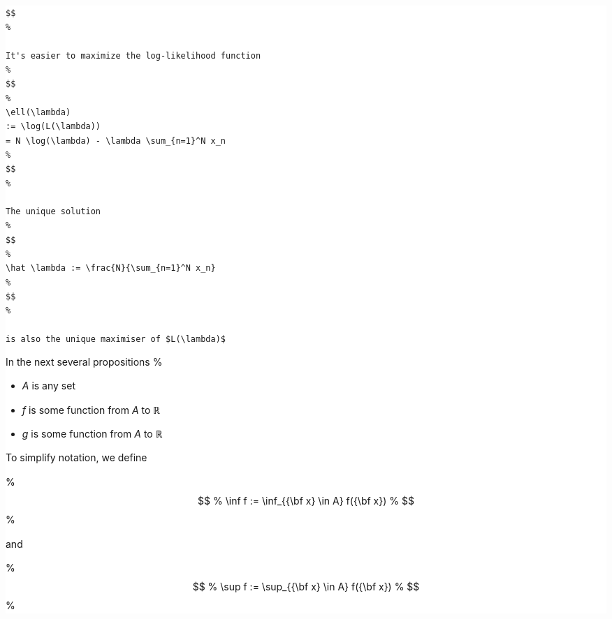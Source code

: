 ```{admonition} Example
$$
%

It's easier to maximize the log-likelihood function
%
$$
%
\ell(\lambda) 
:= \log(L(\lambda))
= N \log(\lambda) - \lambda \sum_{n=1}^N x_n 
%
$$
%

The unique solution
%
$$
%
\hat \lambda := \frac{N}{\sum_{n=1}^N x_n}
%
$$
%

is also the unique maximiser of $L(\lambda)$
```


In the next several propositions
%
- $A$ is any set

- $f$ is some function from $A$ to $\mathbb{R}$

- $g$ is some function from $A$ to $\mathbb{R}$

To simplify notation, we define

%
$$
%
\inf f 
:= \inf_{{\bf x} \in A} f({\bf x}) 
%
$$
%

and

%
$$
%
\sup f 
:= \sup_{{\bf x} \in A} f({\bf x}) 
%
$$
%
